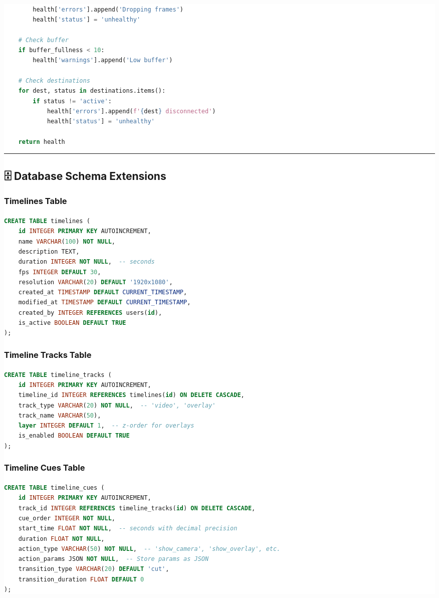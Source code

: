 ```python
        health['errors'].append('Dropping frames')
        health['status'] = 'unhealthy'
    
    # Check buffer
    if buffer_fullness < 10:
        health['warnings'].append('Low buffer')
    
    # Check destinations
    for dest, status in destinations.items():
        if status != 'active':
            health['errors'].append(f'{dest} disconnected')
            health['status'] = 'unhealthy'
    
    return health
```

---

## 🗄️ **Database Schema Extensions**

### **Timelines Table**
```sql
CREATE TABLE timelines (
    id INTEGER PRIMARY KEY AUTOINCREMENT,
    name VARCHAR(100) NOT NULL,
    description TEXT,
    duration INTEGER NOT NULL,  -- seconds
    fps INTEGER DEFAULT 30,
    resolution VARCHAR(20) DEFAULT '1920x1080',
    created_at TIMESTAMP DEFAULT CURRENT_TIMESTAMP,
    modified_at TIMESTAMP DEFAULT CURRENT_TIMESTAMP,
    created_by INTEGER REFERENCES users(id),
    is_active BOOLEAN DEFAULT TRUE
);
```

### **Timeline Tracks Table**
```sql
CREATE TABLE timeline_tracks (
    id INTEGER PRIMARY KEY AUTOINCREMENT,
    timeline_id INTEGER REFERENCES timelines(id) ON DELETE CASCADE,
    track_type VARCHAR(20) NOT NULL,  -- 'video', 'overlay'
    track_name VARCHAR(50),
    layer INTEGER DEFAULT 1,  -- z-order for overlays
    is_enabled BOOLEAN DEFAULT TRUE
);
```

### **Timeline Cues Table**
```sql
CREATE TABLE timeline_cues (
    id INTEGER PRIMARY KEY AUTOINCREMENT,
    track_id INTEGER REFERENCES timeline_tracks(id) ON DELETE CASCADE,
    cue_order INTEGER NOT NULL,
    start_time FLOAT NOT NULL,  -- seconds with decimal precision
    duration FLOAT NOT NULL,
    action_type VARCHAR(50) NOT NULL,  -- 'show_camera', 'show_overlay', etc.
    action_params JSON NOT NULL,  -- Store params as JSON
    transition_type VARCHAR(20) DEFAULT 'cut',
    transition_duration FLOAT DEFAULT 0
);
```
